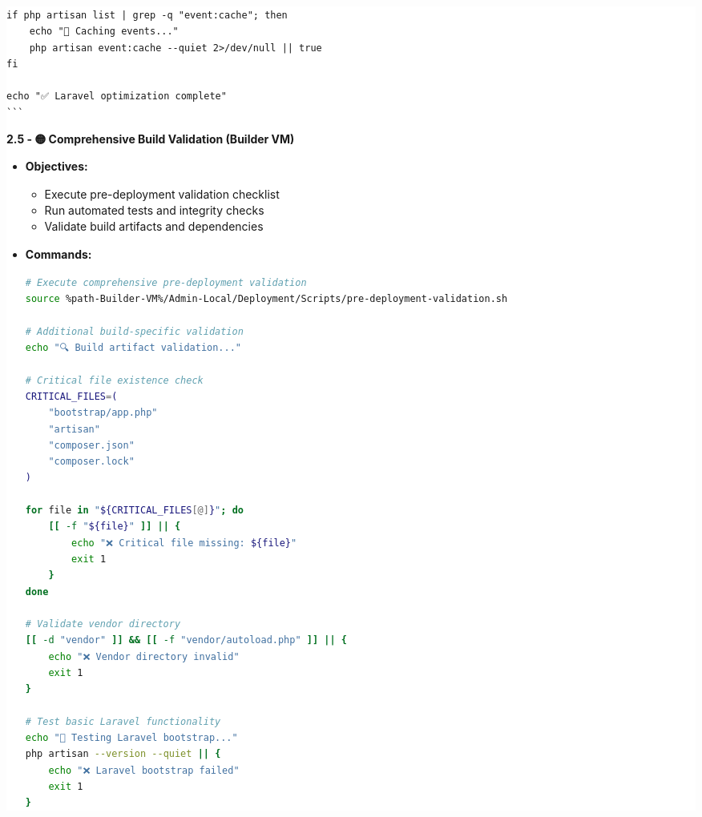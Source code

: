     if php artisan list | grep -q "event:cache"; then
        echo "📅 Caching events..."
        php artisan event:cache --quiet 2>/dev/null || true
    fi

    echo "✅ Laravel optimization complete"
    ```

**2.5 - 🟡 Comprehensive Build Validation (Builder VM)**

-   **Objectives:**
    -   Execute pre-deployment validation checklist
    -   Run automated tests and integrity checks
    -   Validate build artifacts and dependencies
-   **Commands:**

    ```bash
    # Execute comprehensive pre-deployment validation
    source %path-Builder-VM%/Admin-Local/Deployment/Scripts/pre-deployment-validation.sh

    # Additional build-specific validation
    echo "🔍 Build artifact validation..."

    # Critical file existence check
    CRITICAL_FILES=(
        "bootstrap/app.php"
        "artisan"
        "composer.json"
        "composer.lock"
    )

    for file in "${CRITICAL_FILES[@]}"; do
        [[ -f "${file}" ]] || {
            echo "❌ Critical file missing: ${file}"
            exit 1
        }
    done

    # Validate vendor directory
    [[ -d "vendor" ]] && [[ -f "vendor/autoload.php" ]] || {
        echo "❌ Vendor directory invalid"
        exit 1
    }

    # Test basic Laravel functionality
    echo "🧪 Testing Laravel bootstrap..."
    php artisan --version --quiet || {
        echo "❌ Laravel bootstrap failed"
        exit 1
    }

